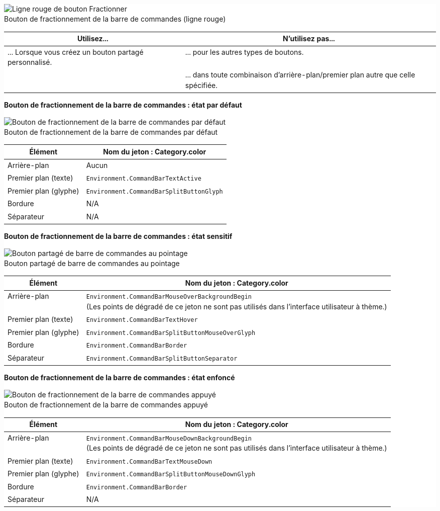 ![Ligne rouge de bouton Fractionner](../../extensibility/ux-guidelines/media/0303-053_splitbuttonredline.png "0303-053_SplitButtonRedline")<br />Bouton de fractionnement de la barre de commandes (ligne rouge)

| Utilisez... | N’utilisez pas... |
| --- | --- |
| ... Lorsque vous créez un bouton partagé personnalisé. | ... pour les autres types de boutons. |
| | ... dans toute combinaison d’arrière-plan/premier plan autre que celle spécifiée. |

**Bouton de fractionnement de la barre de commandes : état par défaut**

![Bouton de fractionnement de la barre de commandes par défaut](../../extensibility/ux-guidelines/media/0303-054_splitbutton.png "0303-054_SplitButton")<br />Bouton de fractionnement de la barre de commandes par défaut

| Élément | Nom du jeton : Category.color |
| --- | --- |
| Arrière-plan | Aucun |
| Premier plan (texte) | `Environment.CommandBarTextActive` |
| Premier plan (glyphe) | `Environment.CommandBarSplitButtonGlyph` |
| Bordure | N/A |
| Séparateur | N/A |

**Bouton de fractionnement de la barre de commandes : état sensitif**

![Bouton partagé de barre de commandes au pointage](../../extensibility/ux-guidelines/media/0303-055_splitbuttonhover.png "0303-055_SplitButtonHover")<br />Bouton partagé de barre de commandes au pointage

| Élément | Nom du jeton : Category.color |
| --- | --- |
| Arrière-plan | `Environment.CommandBarMouseOverBackgroundBegin`<br />(Les points de dégradé de ce jeton ne sont pas utilisés dans l’interface utilisateur à thème.) |
| Premier plan (texte) | `Environment.CommandBarTextHover` |
| Premier plan (glyphe) | `Environment.CommandBarSplitButtonMouseOverGlyph` |
| Bordure | `Environment.CommandBarBorder` |
| Séparateur | `Environment.CommandBarSplitButtonSeparator` |

**Bouton de fractionnement de la barre de commandes : état enfoncé**

![Bouton de fractionnement de la barre de commandes appuyé](../../extensibility/ux-guidelines/media/0303-056_splitbuttonpressed.png "0303-056_SplitButtonPressed")<br />Bouton de fractionnement de la barre de commandes appuyé

| Élément | Nom du jeton : Category.color |
| --- | --- |
| Arrière-plan | `Environment.CommandBarMouseDownBackgroundBegin`<br />(Les points de dégradé de ce jeton ne sont pas utilisés dans l’interface utilisateur à thème.) |
| Premier plan (texte) | `Environment.CommandBarTextMouseDown` |
| Premier plan (glyphe) | `Environment.CommandBarSplitButtonMouseDownGlyph` |
| Bordure | `Environment.CommandBarBorder` |
| Séparateur | N/A |

